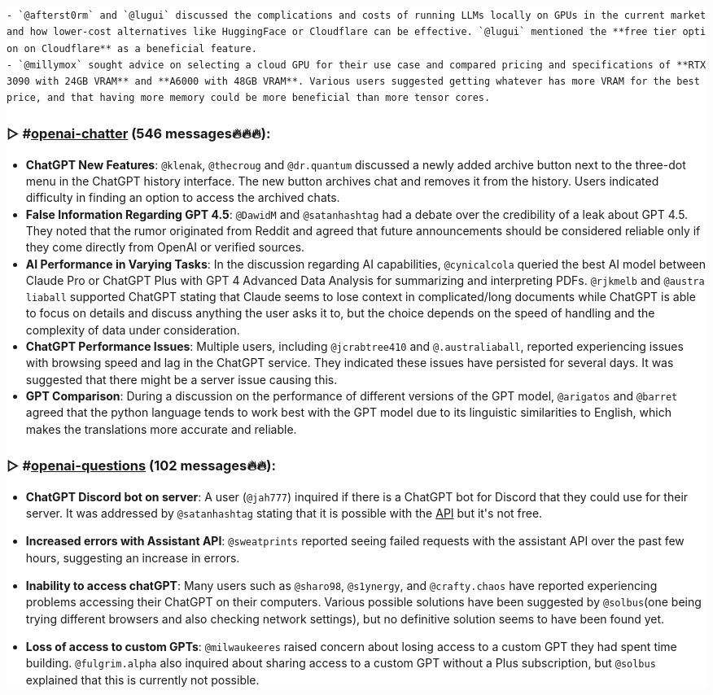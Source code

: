     - `@afterst0rm` and `@lugui` discussed the complications and costs of running LLMs locally on GPUs in the current market and how lower-cost alternatives like HuggingFace or Cloudflare can be effective. `@lugui` mentioned the **free tier option on Cloudflare** as a beneficial feature.
    - `@millymox` sought advice on selecting a cloud GPU for their use case and compared pricing and specifications of **RTX 3090 with 24GB VRAM** and **A6000 with 48GB VRAM**. Various users suggested getting whatever has more VRAM for the best price, and that having more memory could be more beneficial than more tensor cores.


### ▷ #[openai-chatter](https://discord.com/channels/974519864045756446/977697652147892304/) (546 messages🔥🔥🔥): 
        
- **ChatGPT New Features**: `@klenak`, `@thecroug` and `@dr.quantum` discussed a newly added archive button next to the three-dot menu in the ChatGPT history interface. The new button archives chat and removes it from the history. Users indicated difficulty in finding an option to access the archived chats.
- **False Information Regarding GPT 4.5**: `@DawidM` and `@satanhashtag` had a debate over the credibility of a leak about GPT 4.5. They noted that the rumor originated from Reddit and agreed that future announcements should be considered reliable only if they come directly from OpenAI or verified sources.
- **AI Performance in Varying Tasks**: In the discussion regarding AI capabilities, `@cynicalcola` queried the best AI model between Claude Pro or ChatGPT Plus with GPT 4 Advanced Data Analysis for summarizing and interpreting PDFs. `@rjkmelb` and `@australiaball` supported ChatGPT stating that Claude seems to lose context in complicated/long documents while ChatGPT is able to focus on details and discuss anything the user asks it to, but the choice depends on the speed of handling and the complexity of data under consideration.
- **ChatGPT Performance Issues**: Multiple users, including `@jcrabtree410` and `@.australiaball`, reported experiencing issues with browsing speed and lag in the ChatGPT service. They indicated these issues have persisted for several days. It was suggested that there might be a server issue causing this.
- **GPT Comparison**: During a discussion on the performance of different versions of the GPT model, `@arigatos` and `@barret` agreed that the python language tends to work best with the GPT model due to its linguistic similarities to English, which makes the translations more accurate and reliable.


### ▷ #[openai-questions](https://discord.com/channels/974519864045756446/974519864045756454/) (102 messages🔥🔥): 
        
- **ChatGPT Discord bot on server**: A user (`@jah777`) inquired if there is a ChatGPT bot for Discord that they could use for their server. It was addressed by `@satanhashtag` stating that it is possible with the [API](https://github.com/openai/gpt-discord-bot) but it's not free.
  
- **Increased errors with Assistant API**: `@sweatprints` reported seeing failed requests with the assistant API over the past few hours, suggesting an increase in errors.

- **Inability to access chatGPT**: Many users such as `@sharo98`, `@s1ynergy`, and `@crafty.chaos` have reported experiencing problems accessing their ChatGPT on their computers. Various possible solutions have been suggested by `@solbus`(one being trying different browsers and also checking network settings), but no definitive solution seems to have been found yet.

- **Loss of access to custom GPTs**: `@milwaukeeres` raised concern about losing access to a custom GPT they had spent time building. `@fulgrim.alpha` also inquired about sharing access to a custom GPT without a Plus subscription, but `@solbus` explained that this is currently not possible.

